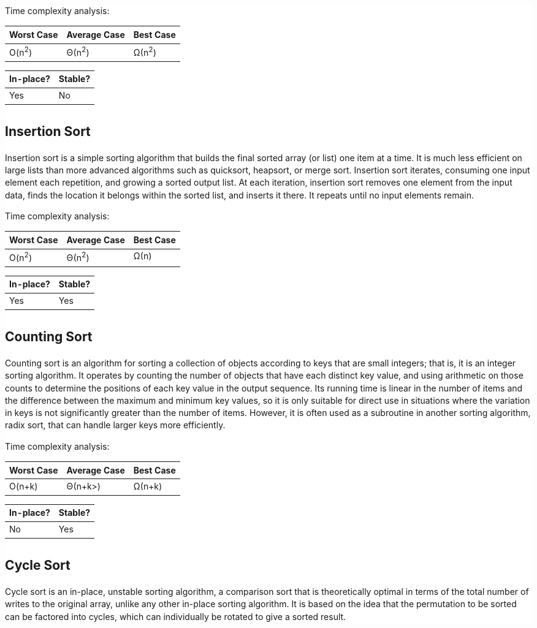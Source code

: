 Time complexity analysis:

|Worst Case|Average Case|Best Case|
|---|---|---|
|O(n<sup>2</sup>)|Θ(n<sup>2</sup>)|Ω(n<sup>2</sup>)|

|In-place?|Stable?|
|---|---|
|Yes|No|


## Insertion Sort
Insertion sort is a simple sorting algorithm that builds the final sorted array (or list) one item at a time. It is much less efficient on large lists than more advanced algorithms such as quicksort, heapsort, or merge sort.
Insertion sort iterates, consuming one input element each repetition, and growing a sorted output list. At each iteration, insertion sort removes one element from the input data, finds the location it belongs within the sorted list, and inserts it there. It repeats until no input elements remain.

Time complexity analysis:

|Worst Case|Average Case|Best Case|
|---|---|---|
|O(n<sup>2</sup>)|Θ(n<sup>2</sup>)|Ω(n)|

|In-place?|Stable?|
|---|---|
|Yes|Yes|


## Counting Sort
Counting sort is an algorithm for sorting a collection of objects according to keys that are small integers; that is, it is an integer sorting algorithm. It operates by counting the number of objects that have each distinct key value, and using arithmetic on those counts to determine the positions of each key value in the output sequence. Its running time is linear in the number of items and the difference between the maximum and minimum key values, so it is only suitable for direct use in situations where the variation in keys is not significantly greater than the number of items. However, it is often used as a subroutine in another sorting algorithm, radix sort, that can handle larger keys more efficiently.

Time complexity analysis:

|Worst Case|Average Case|Best Case|
|---|---|---|
|O(n+k)|Θ(n+k>)|Ω(n+k)|

|In-place?|Stable?|
|---|---|
|No|Yes|


## Cycle Sort
Cycle sort is an in-place, unstable sorting algorithm, a comparison sort that is theoretically optimal in terms of the total number of writes to the original array, unlike any other in-place sorting algorithm. It is based on the idea that the permutation to be sorted can be factored into cycles, which can individually be rotated to give a sorted result.
